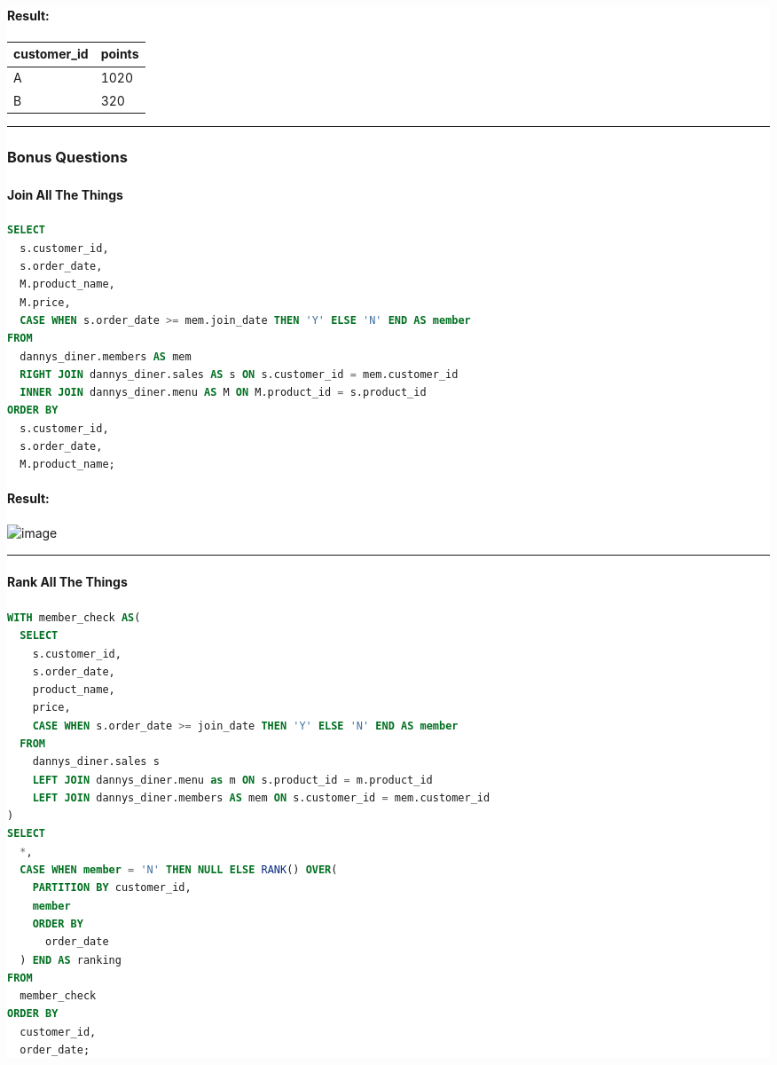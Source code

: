 #### Result:
| customer_id | points |
| ----------- | --------------- |
| A           | 1020            |
| B           | 320             |

***

###  Bonus Questions

#### Join All The Things

```sql
SELECT 
  s.customer_id, 
  s.order_date, 
  M.product_name, 
  M.price, 
  CASE WHEN s.order_date >= mem.join_date THEN 'Y' ELSE 'N' END AS member 
FROM 
  dannys_diner.members AS mem 
  RIGHT JOIN dannys_diner.sales AS s ON s.customer_id = mem.customer_id 
  INNER JOIN dannys_diner.menu AS M ON M.product_id = s.product_id 
ORDER BY 
  s.customer_id, 
  s.order_date, 
  M.product_name;
``` 
	
#### Result:
![image](https://github.com/mtahiraslan/8_week_sql_challenge/blob/main/Case%20Study%20%231%20-%20Danny's%20Diner/images/bonus_solution1.JPG?raw=true)

***

#### Rank All The Things

```sql
WITH member_check AS(
  SELECT 
    s.customer_id, 
    s.order_date, 
    product_name, 
    price, 
    CASE WHEN s.order_date >= join_date THEN 'Y' ELSE 'N' END AS member 
  FROM 
    dannys_diner.sales s 
    LEFT JOIN dannys_diner.menu as m ON s.product_id = m.product_id 
    LEFT JOIN dannys_diner.members AS mem ON s.customer_id = mem.customer_id
) 
SELECT 
  *, 
  CASE WHEN member = 'N' THEN NULL ELSE RANK() OVER(
    PARTITION BY customer_id, 
    member 
    ORDER BY 
      order_date
  ) END AS ranking 
FROM 
  member_check 
ORDER BY 
  customer_id, 
  order_date;
``` 

